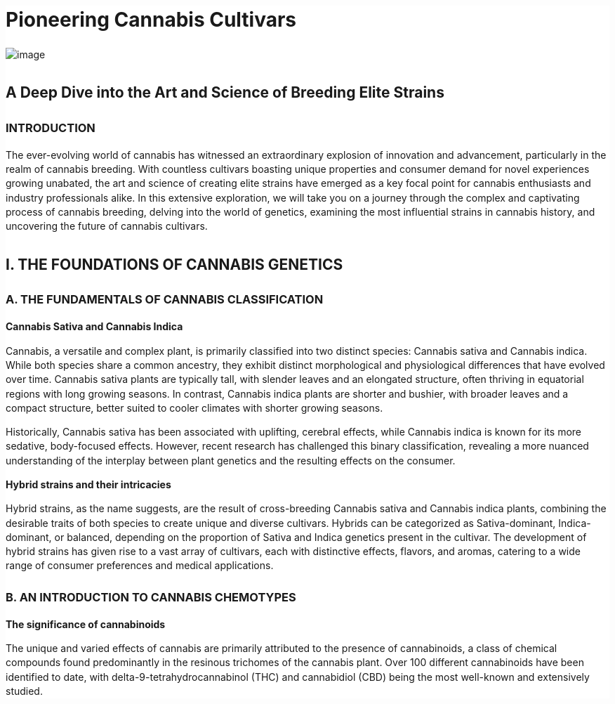 # Pioneering Cannabis Cultivars
![image](https://user-images.githubusercontent.com/129580588/231278901-708f1dae-d59d-4552-a260-6b2decdf7431.png)
## A Deep Dive into the Art and Science of Breeding Elite Strains

### INTRODUCTION

The ever-evolving world of cannabis has witnessed an extraordinary explosion of innovation and advancement, particularly in the realm of cannabis breeding. With countless cultivars boasting unique properties and consumer demand for novel experiences growing unabated, the art and science of creating elite strains have emerged as a key focal point for cannabis enthusiasts and industry professionals alike. In this extensive exploration, we will take you on a journey through the complex and captivating process of cannabis breeding, delving into the world of genetics, examining the most influential strains in cannabis history, and uncovering the future of cannabis cultivars.

I. THE FOUNDATIONS OF CANNABIS GENETICS
---------------------------------------

### A. THE FUNDAMENTALS OF CANNABIS CLASSIFICATION

**Cannabis Sativa and Cannabis Indica**

Cannabis, a versatile and complex plant, is primarily classified into two distinct species: Cannabis sativa and Cannabis indica. While both species share a common ancestry, they exhibit distinct morphological and physiological differences that have evolved over time. Cannabis sativa plants are typically tall, with slender leaves and an elongated structure, often thriving in equatorial regions with long growing seasons. In contrast, Cannabis indica plants are shorter and bushier, with broader leaves and a compact structure, better suited to cooler climates with shorter growing seasons.

Historically, Cannabis sativa has been associated with uplifting, cerebral effects, while Cannabis indica is known for its more sedative, body-focused effects. However, recent research has challenged this binary classification, revealing a more nuanced understanding of the interplay between plant genetics and the resulting effects on the consumer.

**Hybrid strains and their intricacies**

Hybrid strains, as the name suggests, are the result of cross-breeding Cannabis sativa and Cannabis indica plants, combining the desirable traits of both species to create unique and diverse cultivars. Hybrids can be categorized as Sativa-dominant, Indica-dominant, or balanced, depending on the proportion of Sativa and Indica genetics present in the cultivar. The development of hybrid strains has given rise to a vast array of cultivars, each with distinctive effects, flavors, and aromas, catering to a wide range of consumer preferences and medical applications.

### B. AN INTRODUCTION TO CANNABIS CHEMOTYPES

**The significance of cannabinoids**

The unique and varied effects of cannabis are primarily attributed to the presence of cannabinoids, a class of chemical compounds found predominantly in the resinous trichomes of the cannabis plant. Over 100 different cannabinoids have been identified to date, with delta-9-tetrahydrocannabinol (THC) and cannabidiol (CBD) being the most well-known and extensively studied.
